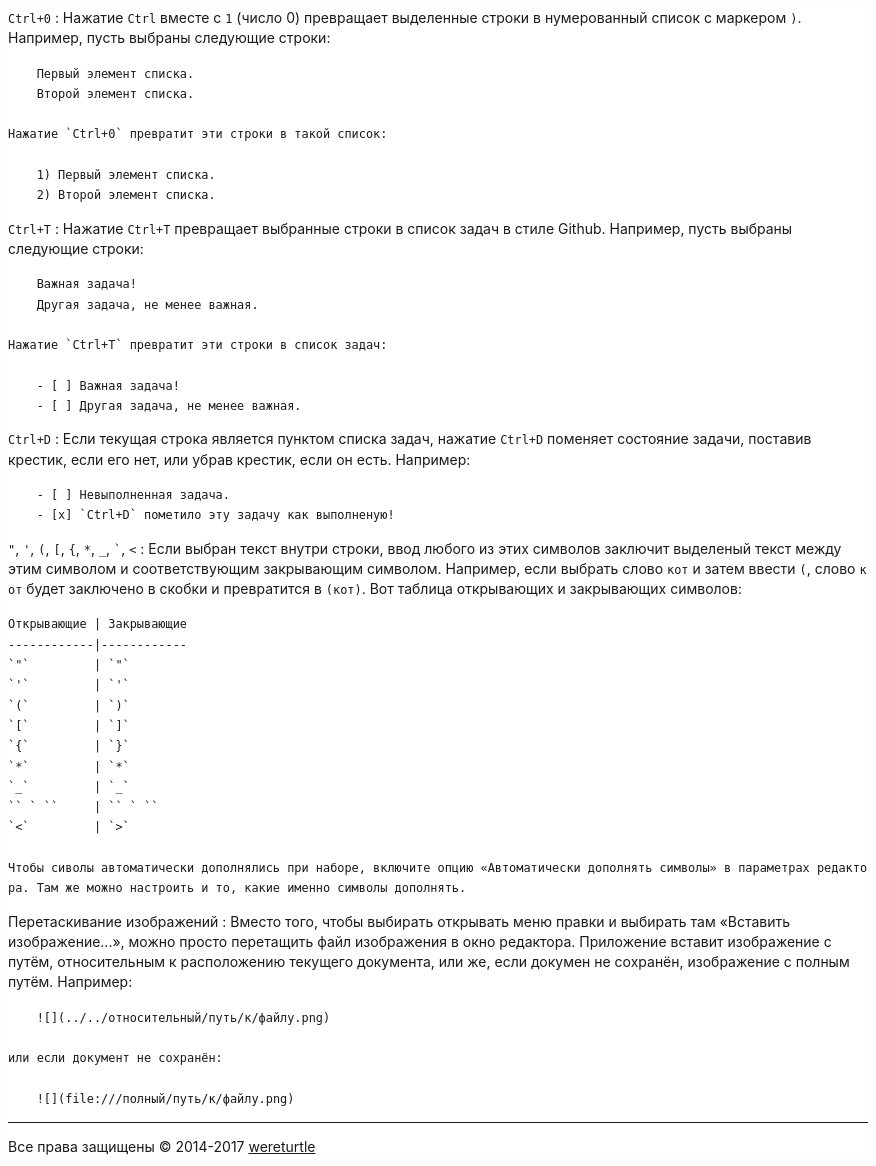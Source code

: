 `Ctrl+0`
:   Нажатие `Ctrl` вместе с `1` (число 0) превращает выделенные строки в нумерованный список с маркером `)`. Например, пусть выбраны следующие строки:

        Первый элемент списка.
        Второй элемент списка.
        
    Нажатие `Ctrl+0` превратит эти строки в такой список:

        1) Первый элемент списка.
        2) Второй элемент списка.

`Ctrl+T`
:   Нажатие `Ctrl+T` превращает выбранные строки в список задач в стиле Github. Например, пусть выбраны следующие строки:

        Важная задача!
        Другая задача, не менее важная.
        
    Нажатие `Ctrl+T` превратит эти строки в список задач:

        - [ ] Важная задача!
        - [ ] Другая задача, не менее важная.

`Ctrl+D`
:   Если текущая строка является пунктом списка задач, нажатие `Ctrl+D` поменяет состояние задачи, поставив крестик, если его нет, или убрав крестик, если он есть. Например:

        - [ ] Невыполненная задача.
        - [x] `Ctrl+D` пометило эту задачу как выполненую!

`"`, `'`, `(`, `[`, `{`, `*`, `_`, `` ` ``, `<`
:   Если выбран текст внутри строки, ввод любого из этих символов заключит выделеный текст между этим символом и соответствующим закрывающим символом. Например, если выбрать слово `кот` и затем ввести `(`, слово `кот` будет заключено в скобки и превратится в `(кот)`. Вот таблица открывающих и закрывающих символов:

    Открывающие | Закрывающие
    ------------|------------
    `"`         | `"`
    `'`         | `'`
    `(`         | `)`
    `[`         | `]`
    `{`         | `}`
    `*`         | `*`
    `_`         | `_`
    `` ` ``     | `` ` ``
    `<`         | `>`
    
    Чтобы сиволы автоматически дополнялись при наборе, включите опцию «Автоматически дополнять символы» в параметрах редактора. Там же можно настроить и то, какие именно символы дополнять.

Перетаскивание изображений
:   Вместо того, чтобы выбирать открывать меню правки и выбирать там «Вставить изображение...», можно просто перетащить файл изображения в окно редактора. Приложение вставит изображение с путём, относительным к расположению текущего документа, или же, если докумен не сохранён, изображение с полным путём. Например:

        ![](../../относительный/путь/к/файлу.png)

    или если документ не сохранён:

        ![](file:///полный/путь/к/файлу.png)

- - - -

Все права защищены © 2014-2017 [wereturtle](http://www.github.com/wereturtle)
